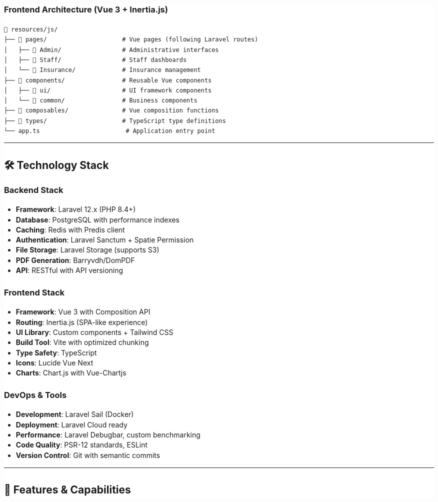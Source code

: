 ### **Frontend Architecture (Vue 3 + Inertia.js)**

```
📁 resources/js/
├── 📁 pages/                     # Vue pages (following Laravel routes)
│   ├── 📁 Admin/                 # Administrative interfaces
│   ├── 📁 Staff/                 # Staff dashboards
│   └── 📁 Insurance/             # Insurance management
├── 📁 components/                # Reusable Vue components
│   ├── 📁 ui/                    # UI framework components
│   └── 📁 common/                # Business components
├── 📁 composables/               # Vue composition functions
├── 📁 types/                     # TypeScript type definitions
└── app.ts                        # Application entry point
```

---

## 🛠️ Technology Stack

### **Backend Stack**

- **Framework**: Laravel 12.x (PHP 8.4+)
- **Database**: PostgreSQL with performance indexes
- **Caching**: Redis with Predis client
- **Authentication**: Laravel Sanctum + Spatie Permission
- **File Storage**: Laravel Storage (supports S3)
- **PDF Generation**: Barryvdh/DomPDF
- **API**: RESTful with API versioning

### **Frontend Stack**

- **Framework**: Vue 3 with Composition API
- **Routing**: Inertia.js (SPA-like experience)
- **UI Library**: Custom components + Tailwind CSS
- **Build Tool**: Vite with optimized chunking
- **Type Safety**: TypeScript
- **Icons**: Lucide Vue Next
- **Charts**: Chart.js with Vue-Chartjs

### **DevOps & Tools**

- **Development**: Laravel Sail (Docker)
- **Deployment**: Laravel Cloud ready
- **Performance**: Laravel Debugbar, custom benchmarking
- **Code Quality**: PSR-12 standards, ESLint
- **Version Control**: Git with semantic commits

---

## 🚀 Features & Capabilities
